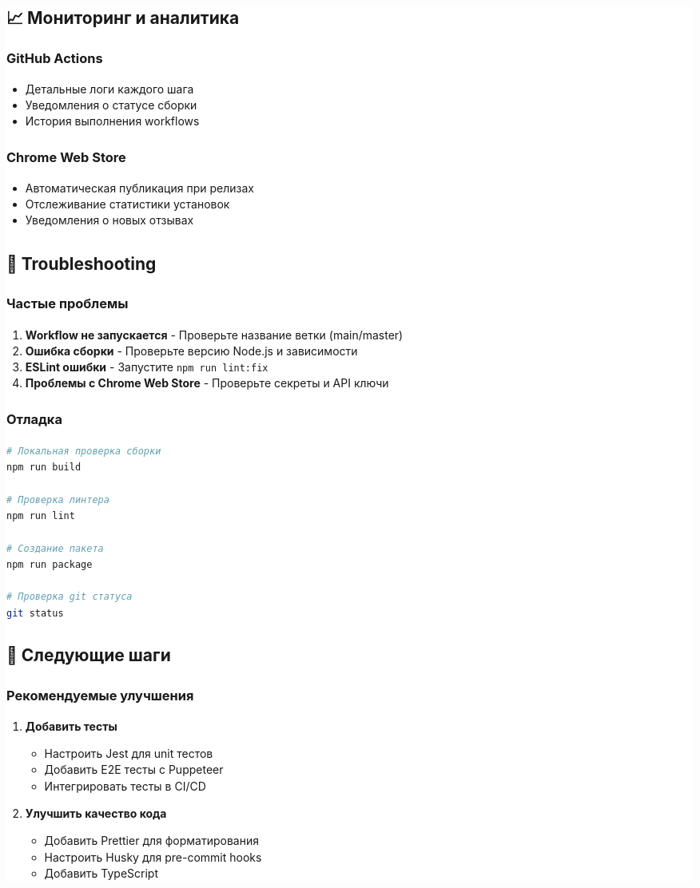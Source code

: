 ## 📈 Мониторинг и аналитика

### GitHub Actions
- Детальные логи каждого шага
- Уведомления о статусе сборки
- История выполнения workflows

### Chrome Web Store
- Автоматическая публикация при релизах
- Отслеживание статистики установок
- Уведомления о новых отзывах

## 🐛 Troubleshooting

### Частые проблемы
1. **Workflow не запускается** - Проверьте название ветки (main/master)
2. **Ошибка сборки** - Проверьте версию Node.js и зависимости
3. **ESLint ошибки** - Запустите `npm run lint:fix`
4. **Проблемы с Chrome Web Store** - Проверьте секреты и API ключи

### Отладка
```bash
# Локальная проверка сборки
npm run build

# Проверка линтера
npm run lint

# Создание пакета
npm run package

# Проверка git статуса
git status
```

## 🎯 Следующие шаги

### Рекомендуемые улучшения

1. **Добавить тесты**
   - Настроить Jest для unit тестов
   - Добавить E2E тесты с Puppeteer
   - Интегрировать тесты в CI/CD

2. **Улучшить качество кода**
   - Добавить Prettier для форматирования
   - Настроить Husky для pre-commit hooks
   - Добавить TypeScript
